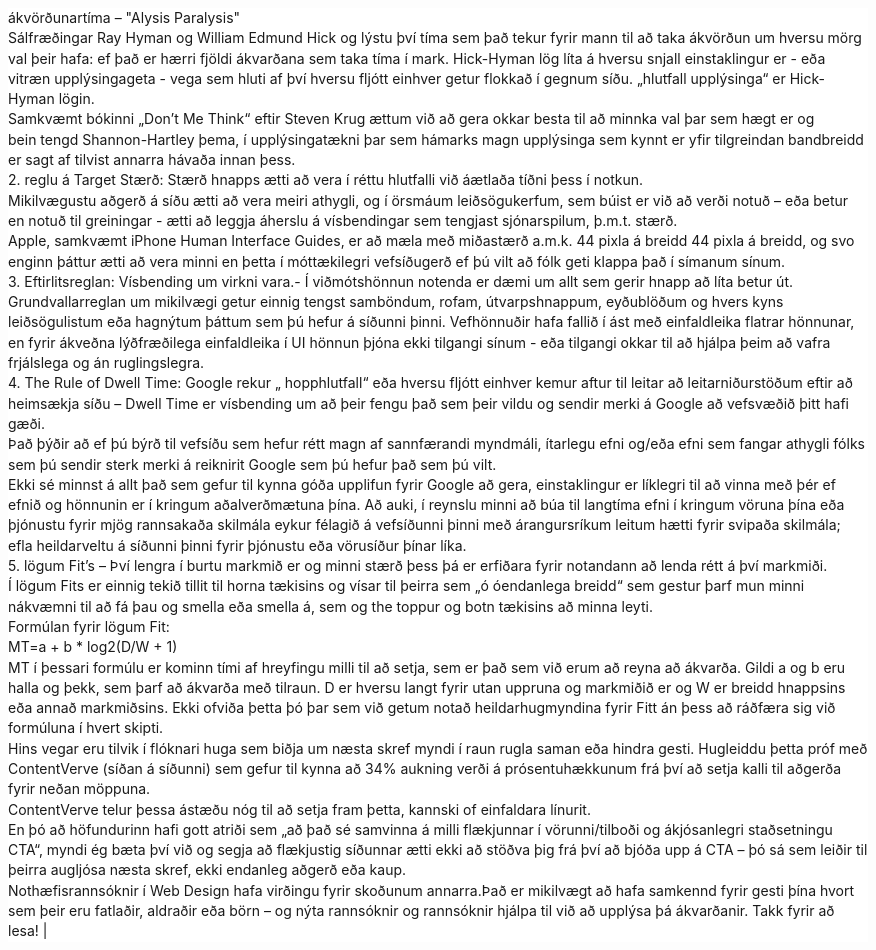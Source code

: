 ákvörðunartíma – "Alysis Paralysis"<br/>Sálfræðingar Ray Hyman og William Edmund Hick og lýstu því tíma sem það tekur fyrir mann til að taka ákvörðun um hversu mörg val þeir hafa: ef það er hærri fjöldi ákvarðana sem taka tíma í mark. Hick-Hyman lög líta á hversu snjall einstaklingur er - eða vitræn upplýsingageta - vega sem hluti af því hversu fljótt einhver getur flokkað í gegnum síðu. „hlutfall upplýsinga“ er Hick-Hyman lögin.<br/>Samkvæmt bókinni „Don’t Me Think“ eftir Steven Krug ættum við að gera okkar besta til að minnka val þar sem hægt er og<br/>bein tengd Shannon-Hartley þema, í upplýsingatækni þar sem hámarks magn upplýsinga sem kynnt er yfir tilgreindan bandbreidd er sagt af tilvist annarra hávaða innan þess.<br/>2. reglu á Target Stærð: Stærð hnapps ætti að vera í réttu hlutfalli við áætlaða tíðni þess í notkun.<br/>Mikilvægustu aðgerð á síðu ætti að vera meiri athygli, og í örsmáum leiðsögukerfum, sem búist er við að verði notuð – eða betur en notuð til greiningar - ætti að leggja áherslu á vísbendingar sem tengjast sjónarspilum, þ.m.t. stærð.<br/>Apple, samkvæmt iPhone Human Interface Guides, er að mæla með miðastærð a.m.k. 44 pixla á breidd 44 pixla á breidd, og svo enginn þáttur ætti að vera minni en þetta í móttækilegri vefsíðugerð ef þú vilt að fólk geti klappa það í símanum sínum.<br/>3. Eftirlitsreglan: Vísbending um virkni vara.- Í viðmótshönnun notenda er dæmi um allt sem gerir hnapp að líta betur út.<br/>Grundvallarreglan um mikilvægi getur einnig tengst samböndum, rofam, útvarpshnappum, eyðublöðum og hvers kyns leiðsögulistum eða hagnýtum þáttum sem þú hefur á síðunni þinni. Vefhönnuðir hafa fallið í ást með einfaldleika flatrar hönnunar, en fyrir ákveðna lýðfræðilega einfaldleika í UI hönnun þjóna ekki tilgangi sínum - eða tilgangi okkar til að hjálpa þeim að vafra frjálslega og án ruglingslegra.<br/>4. The Rule of Dwell Time: Google rekur „ hopphlutfall“ eða hversu fljótt einhver kemur aftur til leitar að leitarniðurstöðum eftir að heimsækja síðu – Dwell Time er vísbending um að þeir fengu það sem þeir vildu og sendir merki á Google að vefsvæðið þitt hafi gæði.<br/>Það þýðir að ef þú býrð til vefsíðu sem hefur rétt magn af sannfærandi myndmáli, ítarlegu efni og/eða efni sem fangar athygli fólks sem þú sendir sterk merki á reiknirit Google sem þú hefur það sem þú vilt.<br/>Ekki sé minnst á allt það sem gefur til kynna góða upplifun fyrir Google að gera, einstaklingur er líklegri til að vinna með þér ef efnið og hönnunin er í kringum aðalverðmætuna þína. Að auki, í reynslu minni að búa til langtíma efni í kringum vöruna þína eða þjónustu fyrir mjög rannsakaða skilmála eykur félagið á vefsíðunni þinni með árangursríkum leitum hætti fyrir svipaða skilmála; efla heildarveltu á síðunni þinni fyrir þjónustu eða vörusíður þínar líka.<br/>5. lögum Fit’s – Því lengra í burtu markmið er og minni stærð þess þá er erfiðara fyrir notandann að lenda rétt á því markmiði.<br/>Í lögum Fits er einnig tekið tillit til horna tækisins og vísar til þeirra sem „ó óendanlega breidd“ sem gestur þarf mun minni nákvæmni til að fá þau og smella eða smella á, sem og the toppur og botn tækisins að minna leyti.<br/>Formúlan fyrir lögum Fit:<br/>MT=a + b * log2(D/W + 1)<br/>MT í þessari formúlu er kominn tími af hreyfingu milli til að setja, sem er það sem við erum að reyna að ákvarða. Gildi a og b eru halla og þekk, sem þarf að ákvarða með tilraun. D er hversu langt fyrir utan uppruna og markmiðið er og W er breidd hnappsins eða annað markmiðsins. Ekki ofviða þetta þó þar sem við getum notað heildarhugmyndina fyrir Fitt án þess að ráðfæra sig við formúluna í hvert skipti.<br/>Hins vegar eru tilvik í flóknari huga sem biðja um næsta skref myndi í raun rugla saman eða hindra gesti. Hugleiddu þetta próf með ContentVerve (síðan á síðunni) sem gefur til kynna að 34% aukning verði á prósentuhækkunum frá því að setja kalli til aðgerða fyrir neðan möppuna.<br/>ContentVerve telur þessa ástæðu nóg til að setja fram þetta, kannski of einfaldara línurit.<br/>En þó að höfundurinn hafi gott atriði sem „að það sé samvinna á milli flækjunnar í vörunni/tilboði og ákjósanlegri staðsetningu CTA“, myndi ég bæta því við og segja að flækjustig síðunnar ætti ekki að stöðva þig frá því að bjóða upp á CTA – þó sá sem leiðir til þeirra augljósa næsta skref, ekki endanleg aðgerð eða kaup.<br/>Nothæfisrannsóknir í Web Design hafa virðingu fyrir skoðunum annarra.Það er mikilvægt að hafa samkennd fyrir gesti þína hvort sem þeir eru fatlaðir, aldraðir eða börn – og nýta rannsóknir og rannsóknir hjálpa til við að upplýsa þá ákvarðanir. Takk fyrir að lesa! |
